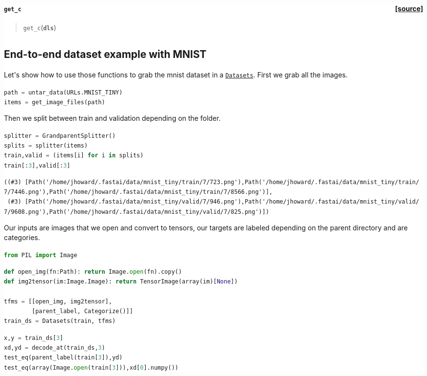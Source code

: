 
<h4 id="get_c" class="doc_header"><code>get_c</code><a href="https://github.com/fastai/fastai/tree/master/fastai/data/transforms.py#L307" class="source_link" style="float:right">[source]</a></h4>

> <code>get_c</code>(**`dls`**)




## End-to-end dataset example with MNIST

Let's show how to use those functions to grab the mnist dataset in a [`Datasets`](/data.core.html#Datasets). First we grab all the images.

```python
path = untar_data(URLs.MNIST_TINY)
items = get_image_files(path)
```

Then we split between train and validation depending on the folder.

```python
splitter = GrandparentSplitter()
splits = splitter(items)
train,valid = (items[i] for i in splits)
train[:3],valid[:3]
```




    ((#3) [Path('/home/jhoward/.fastai/data/mnist_tiny/train/7/723.png'),Path('/home/jhoward/.fastai/data/mnist_tiny/train/7/7446.png'),Path('/home/jhoward/.fastai/data/mnist_tiny/train/7/8566.png')],
     (#3) [Path('/home/jhoward/.fastai/data/mnist_tiny/valid/7/946.png'),Path('/home/jhoward/.fastai/data/mnist_tiny/valid/7/9608.png'),Path('/home/jhoward/.fastai/data/mnist_tiny/valid/7/825.png')])



Our inputs are images that we open and convert to tensors, our targets are labeled depending on the parent directory and are categories.

```python
from PIL import Image
```

```python
def open_img(fn:Path): return Image.open(fn).copy()
def img2tensor(im:Image.Image): return TensorImage(array(im)[None])

tfms = [[open_img, img2tensor],
        [parent_label, Categorize()]]
train_ds = Datasets(train, tfms)
```

```python
x,y = train_ds[3]
xd,yd = decode_at(train_ds,3)
test_eq(parent_label(train[3]),yd)
test_eq(array(Image.open(train[3])),xd[0].numpy())
```
